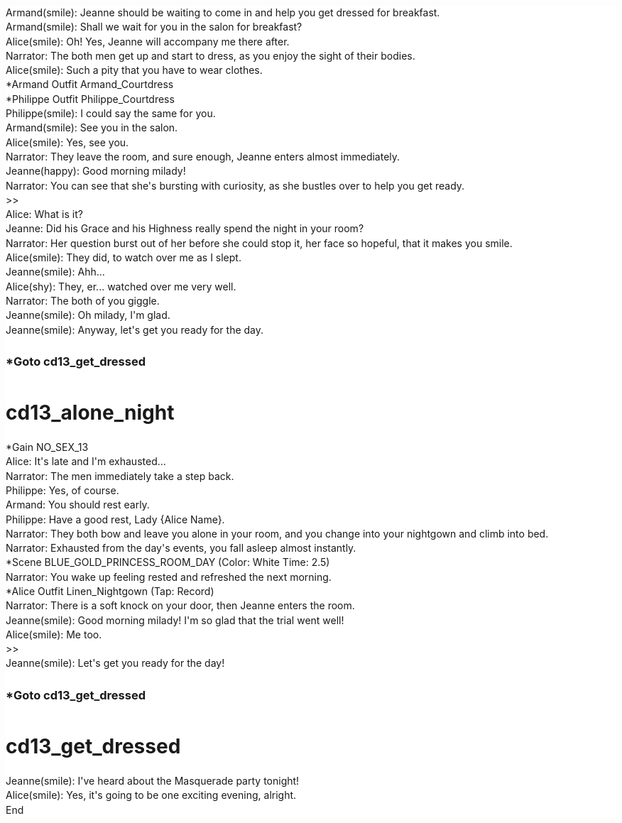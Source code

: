 Armand(smile): Jeanne should be waiting to come in and help you get dressed for breakfast.  
Armand(smile): Shall we wait for you in the salon for breakfast?  
Alice(smile): Oh! Yes, Jeanne will accompany me there after.  
Narrator: The both men get up and start to dress, as you enjoy the sight of their bodies.  
Alice(smile): Such a pity that you have to wear clothes.  
\*Armand Outfit Armand_Courtdress  
\*Philippe Outfit Philippe_Courtdress  
Philippe(smile): I could say the same for you.  
Armand(smile): See you in the salon.  
Alice(smile): Yes, see you.  
Narrator: They leave the room, and sure enough, Jeanne enters almost immediately.  
Jeanne(happy): Good morning milady!  
Narrator: You can see that she's bursting with curiosity, as she bustles over to help you get ready.  
\>>  
Alice: What is it?  
Jeanne: Did his Grace and his Highness really spend the night in your room?  
Narrator: Her question burst out of her before she could stop it, her face so hopeful, that it makes you smile.  
Alice(smile): They did, to watch over me as I slept.  
Jeanne(smile): Ahh...  
Alice(shy): They, er... watched over me very well.  
Narrator: The both of you giggle.  
Jeanne(smile): Oh milady, I'm glad.  
Jeanne(smile): Anyway, let's get you ready for the day.  
### \*Goto cd13_get_dressed  
# cd13_alone_night  
\*Gain NO_SEX_13  
Alice: It's late and I'm exhausted...  
Narrator: The men immediately take a step back.  
Philippe: Yes, of course.  
Armand: You should rest early.  
Philippe: Have a good rest, Lady {Alice Name}.  
Narrator: They both bow and leave you alone in your room, and you change into your nightgown and climb into bed.  
Narrator: Exhausted from the day's events, you fall asleep almost instantly.  
\*Scene BLUE_GOLD_PRINCESS_ROOM_DAY (Color: White Time: 2.5)  
Narrator: You wake up feeling rested and refreshed the next morning.  
\*Alice Outfit Linen_Nightgown (Tap: Record)  
Narrator: There is a soft knock on your door, then Jeanne enters the room.  
Jeanne(smile): Good morning milady! I'm so glad that the trial went well!  
Alice(smile): Me too.  
\>>  
Jeanne(smile): Let's get you ready for the day!  
### \*Goto cd13_get_dressed  
# cd13_get_dressed  
Jeanne(smile): I've heard about the Masquerade party tonight!  
Alice(smile): Yes, it's going to be one exciting evening, alright.  
End  
